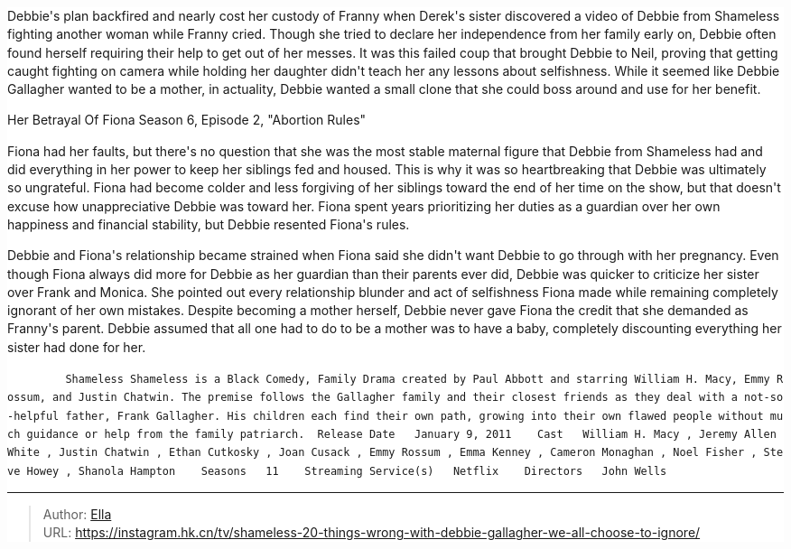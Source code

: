 


Debbie&#39;s plan backfired and nearly cost her custody of Franny when Derek&#39;s sister discovered a video of Debbie from Shameless fighting another woman while Franny cried. Though she tried to declare her independence from her family early on, Debbie often found herself requiring their help to get out of her messes. It was this failed coup that brought Debbie to Neil, proving that getting caught fighting on camera while holding her daughter didn&#39;t teach her any lessons about selfishness. While it seemed like Debbie Gallagher wanted to be a mother, in actuality, Debbie wanted a small clone that she could boss around and use for her benefit.



 Her Betrayal Of Fiona 
Season 6, Episode 2, &#34;Abortion Rules&#34;
          

Fiona had her faults, but there&#39;s no question that she was the most stable maternal figure that Debbie from Shameless had and did everything in her power to keep her siblings fed and housed. This is why it was so heartbreaking that Debbie was ultimately so ungrateful. Fiona had become colder and less forgiving of her siblings toward the end of her time on the show, but that doesn&#39;t excuse how unappreciative Debbie was toward her. Fiona spent years prioritizing her duties as a guardian over her own happiness and financial stability, but Debbie resented Fiona&#39;s rules.




Debbie and Fiona&#39;s relationship became strained when Fiona said she didn&#39;t want Debbie to go through with her pregnancy. Even though Fiona always did more for Debbie as her guardian than their parents ever did, Debbie was quicker to criticize her sister over Frank and Monica. She pointed out every relationship blunder and act of selfishness Fiona made while remaining completely ignorant of her own mistakes. Despite becoming a mother herself, Debbie never gave Fiona the credit that she demanded as Franny&#39;s parent. Debbie assumed that all one had to do to be a mother was to have a baby, completely discounting everything her sister had done for her.

             Shameless Shameless is a Black Comedy, Family Drama created by Paul Abbott and starring William H. Macy, Emmy Rossum, and Justin Chatwin. The premise follows the Gallagher family and their closest friends as they deal with a not-so-helpful father, Frank Gallagher. His children each find their own path, growing into their own flawed people without much guidance or help from the family patriarch.  Release Date   January 9, 2011    Cast   William H. Macy , Jeremy Allen White , Justin Chatwin , Ethan Cutkosky , Joan Cusack , Emmy Rossum , Emma Kenney , Cameron Monaghan , Noel Fisher , Steve Howey , Shanola Hampton    Seasons   11    Streaming Service(s)   Netflix    Directors   John Wells       


---

> Author: [Ella](https://instagram.hk.cn/)  
> URL: https://instagram.hk.cn/tv/shameless-20-things-wrong-with-debbie-gallagher-we-all-choose-to-ignore/  

